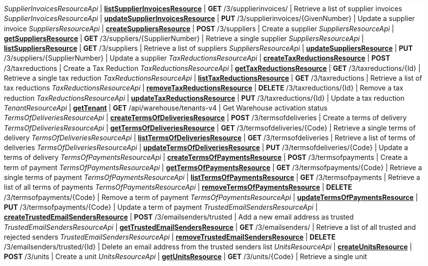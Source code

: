 *SupplierInvoicesResourceApi* | [**listSupplierInvoicesResource**](docs/Api/SupplierInvoicesResourceApi.md#listsupplierinvoicesresource) | **GET** /3/supplierinvoices/ | Retrieve a list of supplier invoices
*SupplierInvoicesResourceApi* | [**updateSupplierInvoicesResource**](docs/Api/SupplierInvoicesResourceApi.md#updatesupplierinvoicesresource) | **PUT** /3/supplierinvoices/{GivenNumber} | Update a supplier invoice
*SuppliersResourceApi* | [**createSuppliersResource**](docs/Api/SuppliersResourceApi.md#createsuppliersresource) | **POST** /3/suppliers | Create a supplier
*SuppliersResourceApi* | [**getSuppliersResource**](docs/Api/SuppliersResourceApi.md#getsuppliersresource) | **GET** /3/suppliers/{SupplierNumber} | Retrieve a single supplier
*SuppliersResourceApi* | [**listSuppliersResource**](docs/Api/SuppliersResourceApi.md#listsuppliersresource) | **GET** /3/suppliers | Retrieve a list of suppliers
*SuppliersResourceApi* | [**updateSuppliersResource**](docs/Api/SuppliersResourceApi.md#updatesuppliersresource) | **PUT** /3/suppliers/{SupplierNumber} | Update a supplier
*TaxReductionsResourceApi* | [**createTaxReductionsResource**](docs/Api/TaxReductionsResourceApi.md#createtaxreductionsresource) | **POST** /3/taxreductions | Create a Tax Reduction
*TaxReductionsResourceApi* | [**getTaxReductionsResource**](docs/Api/TaxReductionsResourceApi.md#gettaxreductionsresource) | **GET** /3/taxreductions/{Id} | Retrieve a single tax reduction
*TaxReductionsResourceApi* | [**listTaxReductionsResource**](docs/Api/TaxReductionsResourceApi.md#listtaxreductionsresource) | **GET** /3/taxreductions | Retrieve a list of tax reductions
*TaxReductionsResourceApi* | [**removeTaxReductionsResource**](docs/Api/TaxReductionsResourceApi.md#removetaxreductionsresource) | **DELETE** /3/taxreductions/{Id} | Remove a tax reduction
*TaxReductionsResourceApi* | [**updateTaxReductionsResource**](docs/Api/TaxReductionsResourceApi.md#updatetaxreductionsresource) | **PUT** /3/taxreductions/{Id} | Update a tax reduction
*TenantResourceApi* | [**getTenant**](docs/Api/TenantResourceApi.md#gettenant) | **GET** /api/warehouse/tenants-v4 | Get Warehouse activation status
*TermsOfDeliveriesResourceApi* | [**createTermsOfDeliveriesResource**](docs/Api/TermsOfDeliveriesResourceApi.md#createtermsofdeliveriesresource) | **POST** /3/termsofdeliveries | Create a terms of delivery
*TermsOfDeliveriesResourceApi* | [**getTermsOfDeliveriesResource**](docs/Api/TermsOfDeliveriesResourceApi.md#gettermsofdeliveriesresource) | **GET** /3/termsofdeliveries/{Code} | Retrieve a single terms of delivery
*TermsOfDeliveriesResourceApi* | [**listTermsOfDeliveriesResource**](docs/Api/TermsOfDeliveriesResourceApi.md#listtermsofdeliveriesresource) | **GET** /3/termsofdeliveries | Retrieve a list of terms of deliveries
*TermsOfDeliveriesResourceApi* | [**updateTermsOfDeliveriesResource**](docs/Api/TermsOfDeliveriesResourceApi.md#updatetermsofdeliveriesresource) | **PUT** /3/termsofdeliveries/{Code} | Update a terms of delivery
*TermsOfPaymentsResourceApi* | [**createTermsOfPaymentsResource**](docs/Api/TermsOfPaymentsResourceApi.md#createtermsofpaymentsresource) | **POST** /3/termsofpayments | Create a term of payment
*TermsOfPaymentsResourceApi* | [**getTermsOfPaymentsResource**](docs/Api/TermsOfPaymentsResourceApi.md#gettermsofpaymentsresource) | **GET** /3/termsofpayments/{Code} | Retrieve a single terms of payment
*TermsOfPaymentsResourceApi* | [**listTermsOfPaymentsResource**](docs/Api/TermsOfPaymentsResourceApi.md#listtermsofpaymentsresource) | **GET** /3/termsofpayments | Retrieve a list of all terms of payments
*TermsOfPaymentsResourceApi* | [**removeTermsOfPaymentsResource**](docs/Api/TermsOfPaymentsResourceApi.md#removetermsofpaymentsresource) | **DELETE** /3/termsofpayments/{Code} | Remove a term of payment
*TermsOfPaymentsResourceApi* | [**updateTermsOfPaymentsResource**](docs/Api/TermsOfPaymentsResourceApi.md#updatetermsofpaymentsresource) | **PUT** /3/termsofpayments/{Code} | Update a term of payment
*TrustedEmailSendersResourceApi* | [**createTrustedEmailSendersResource**](docs/Api/TrustedEmailSendersResourceApi.md#createtrustedemailsendersresource) | **POST** /3/emailsenders/trusted | Add a new email address as trusted
*TrustedEmailSendersResourceApi* | [**getTrustedEmailSendersResource**](docs/Api/TrustedEmailSendersResourceApi.md#gettrustedemailsendersresource) | **GET** /3/emailsenders/ | Retrieve a list of all trusted and rejected senders
*TrustedEmailSendersResourceApi* | [**removeTrustedEmailSendersResource**](docs/Api/TrustedEmailSendersResourceApi.md#removetrustedemailsendersresource) | **DELETE** /3/emailsenders/trusted/{Id} | Delete an email address from the trusted senders list
*UnitsResourceApi* | [**createUnitsResource**](docs/Api/UnitsResourceApi.md#createunitsresource) | **POST** /3/units | Create a unit
*UnitsResourceApi* | [**getUnitsResource**](docs/Api/UnitsResourceApi.md#getunitsresource) | **GET** /3/units/{Code} | Retrieve a single unit